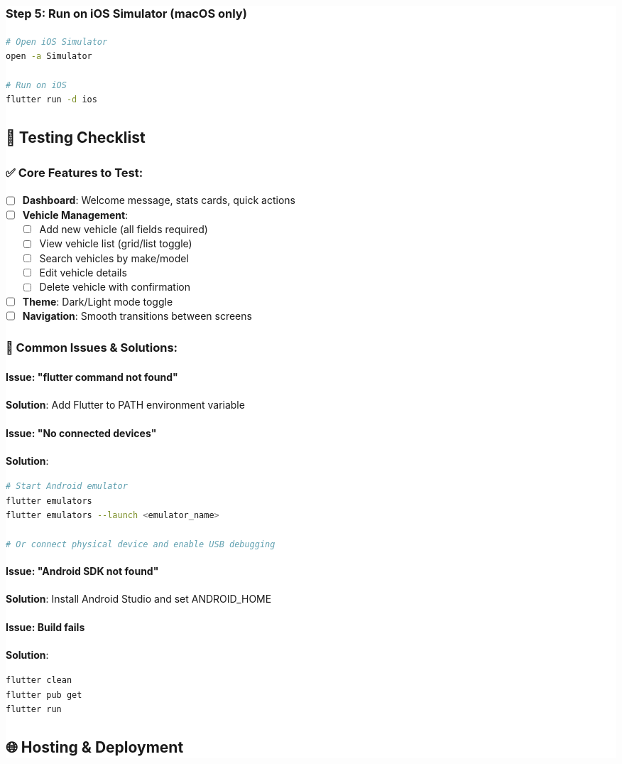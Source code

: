 ### Step 5: Run on iOS Simulator (macOS only)
```bash
# Open iOS Simulator
open -a Simulator

# Run on iOS
flutter run -d ios
```

## 📱 Testing Checklist

### ✅ Core Features to Test:
- [ ] **Dashboard**: Welcome message, stats cards, quick actions
- [ ] **Vehicle Management**:
  - [ ] Add new vehicle (all fields required)
  - [ ] View vehicle list (grid/list toggle)
  - [ ] Search vehicles by make/model
  - [ ] Edit vehicle details
  - [ ] Delete vehicle with confirmation
- [ ] **Theme**: Dark/Light mode toggle
- [ ] **Navigation**: Smooth transitions between screens

### 🐛 Common Issues & Solutions:

#### Issue: "flutter command not found"
**Solution**: Add Flutter to PATH environment variable

#### Issue: "No connected devices"
**Solution**:
```bash
# Start Android emulator
flutter emulators
flutter emulators --launch <emulator_name>

# Or connect physical device and enable USB debugging
```

#### Issue: "Android SDK not found"
**Solution**: Install Android Studio and set ANDROID_HOME

#### Issue: Build fails
**Solution**:
```bash
flutter clean
flutter pub get
flutter run
```

## 🌐 Hosting & Deployment
